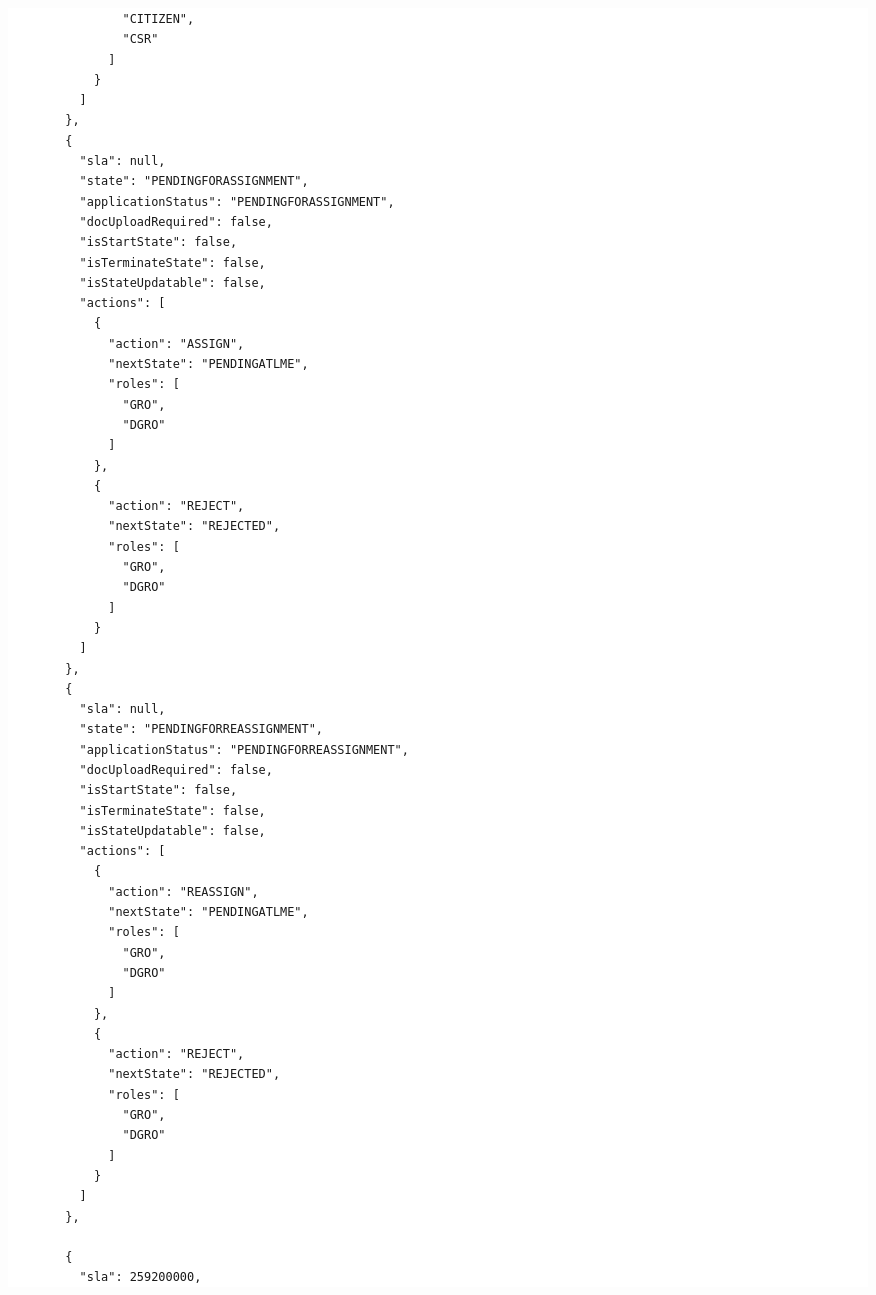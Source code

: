 ```text
                "CITIZEN",
                "CSR"
              ]
            }
          ]
        },
        {
          "sla": null,
          "state": "PENDINGFORASSIGNMENT",
          "applicationStatus": "PENDINGFORASSIGNMENT",
          "docUploadRequired": false,
          "isStartState": false,
          "isTerminateState": false,
          "isStateUpdatable": false,
          "actions": [
            {
              "action": "ASSIGN",
              "nextState": "PENDINGATLME",
              "roles": [
                "GRO",
                "DGRO"
              ]
            },
            {
              "action": "REJECT",
              "nextState": "REJECTED",
              "roles": [
                "GRO",
                "DGRO"
              ]
            }
          ]
        },
        {
          "sla": null,
          "state": "PENDINGFORREASSIGNMENT",
          "applicationStatus": "PENDINGFORREASSIGNMENT",
          "docUploadRequired": false,
          "isStartState": false,
          "isTerminateState": false,
          "isStateUpdatable": false,
          "actions": [
            {
              "action": "REASSIGN",
              "nextState": "PENDINGATLME",
              "roles": [
                "GRO",
                "DGRO"
              ]
            },
            {
              "action": "REJECT",
              "nextState": "REJECTED",
              "roles": [
                "GRO",
                "DGRO"
              ]
            }
          ]
        },

        {
          "sla": 259200000,
```